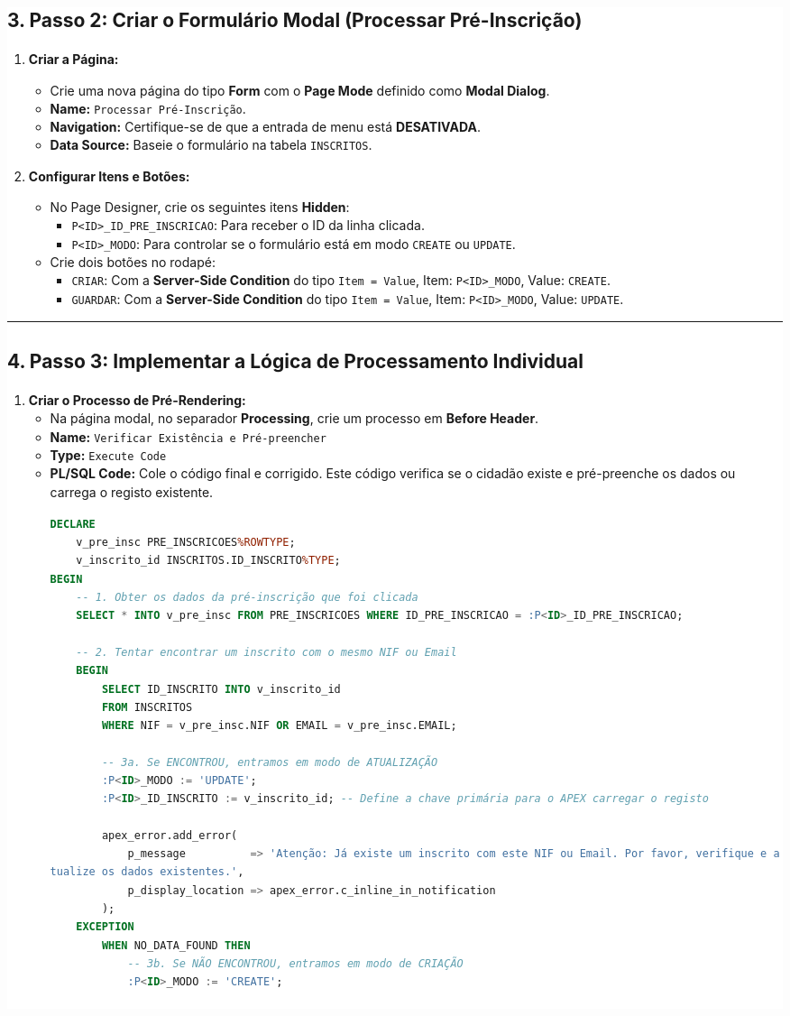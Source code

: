 
## 3. Passo 2: Criar o Formulário Modal (Processar Pré-Inscrição)

1.  **Criar a Página:**
    *   Crie uma nova página do tipo **Form** com o **Page Mode** definido como **Modal Dialog**.
    *   **Name:** `Processar Pré-Inscrição`.
    *   **Navigation:** Certifique-se de que a entrada de menu está **DESATIVADA**.
    *   **Data Source:** Baseie o formulário na tabela `INSCRITOS`.

2.  **Configurar Itens e Botões:**
    *   No Page Designer, crie os seguintes itens **Hidden**:
        *   `P<ID>_ID_PRE_INSCRICAO`: Para receber o ID da linha clicada.
        *   `P<ID>_MODO`: Para controlar se o formulário está em modo `CREATE` ou `UPDATE`.
    *   Crie dois botões no rodapé:
        *   `CRIAR`: Com a **Server-Side Condition** do tipo `Item = Value`, Item: `P<ID>_MODO`, Value: `CREATE`.
        *   `GUARDAR`: Com a **Server-Side Condition** do tipo `Item = Value`, Item: `P<ID>_MODO`, Value: `UPDATE`.

---

## 4. Passo 3: Implementar a Lógica de Processamento Individual

1.  **Criar o Processo de Pré-Rendering:**
    *   Na página modal, no separador **Processing**, crie um processo em **Before Header**.
    *   **Name:** `Verificar Existência e Pré-preencher`
    *   **Type:** `Execute Code`
    *   **PL/SQL Code:** Cole o código final e corrigido. Este código verifica se o cidadão existe e pré-preenche os dados ou carrega o registo existente.
        ```sql
        DECLARE
            v_pre_insc PRE_INSCRICOES%ROWTYPE;
            v_inscrito_id INSCRITOS.ID_INSCRITO%TYPE;
        BEGIN
            -- 1. Obter os dados da pré-inscrição que foi clicada
            SELECT * INTO v_pre_insc FROM PRE_INSCRICOES WHERE ID_PRE_INSCRICAO = :P<ID>_ID_PRE_INSCRICAO;
            
            -- 2. Tentar encontrar um inscrito com o mesmo NIF ou Email
            BEGIN
                SELECT ID_INSCRITO INTO v_inscrito_id
                FROM INSCRITOS
                WHERE NIF = v_pre_insc.NIF OR EMAIL = v_pre_insc.EMAIL;
                
                -- 3a. Se ENCONTROU, entramos em modo de ATUALIZAÇÃO
                :P<ID>_MODO := 'UPDATE';
                :P<ID>_ID_INSCRITO := v_inscrito_id; -- Define a chave primária para o APEX carregar o registo
                
                apex_error.add_error(
                    p_message          => 'Atenção: Já existe um inscrito com este NIF ou Email. Por favor, verifique e atualize os dados existentes.',
                    p_display_location => apex_error.c_inline_in_notification
                );
            EXCEPTION
                WHEN NO_DATA_FOUND THEN
                    -- 3b. Se NÃO ENCONTROU, entramos em modo de CRIAÇÃO
                    :P<ID>_MODO := 'CREATE';
                    